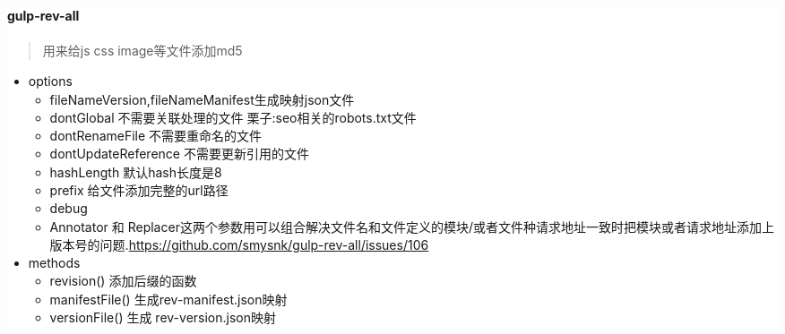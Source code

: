 #### gulp-rev-all
> 用来给js css image等文件添加md5
- options
    - fileNameVersion,fileNameManifest生成映射json文件
    - dontGlobal 不需要关联处理的文件 栗子:seo相关的robots.txt文件
    - dontRenameFile 不需要重命名的文件
    - dontUpdateReference 不需要更新引用的文件
    - hashLength 默认hash长度是8
    - prefix 给文件添加完整的url路径
    - debug
    - Annotator 和 Replacer这两个参数用可以组合解决文件名和文件定义的模块/或者文件种请求地址一致时把模块或者请求地址添加上版本号的问题.https://github.com/smysnk/gulp-rev-all/issues/106
- methods
    - revision() 添加后缀的函数
    - manifestFile() 生成rev-manifest.json映射
    - versionFile() 生成 rev-version.json映射




